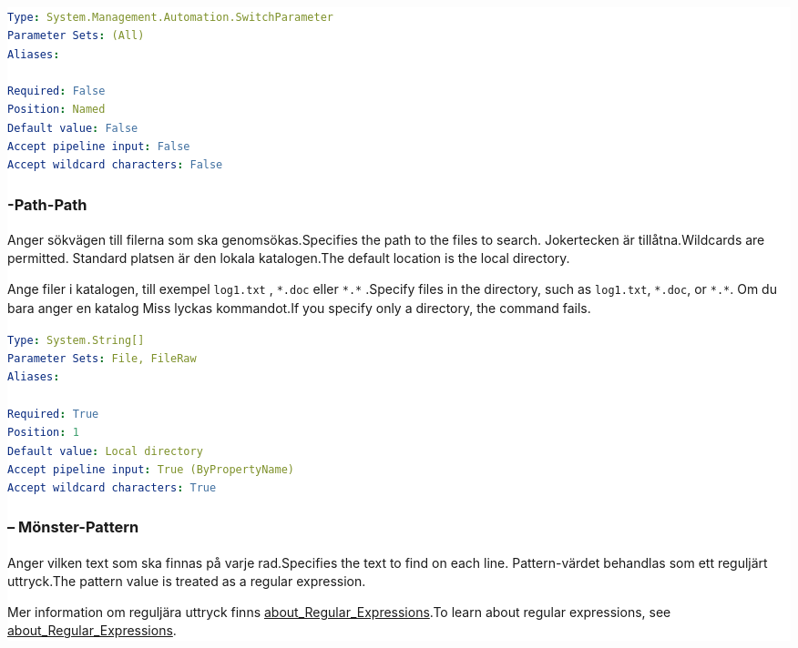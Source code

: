 ```yaml
Type: System.Management.Automation.SwitchParameter
Parameter Sets: (All)
Aliases:

Required: False
Position: Named
Default value: False
Accept pipeline input: False
Accept wildcard characters: False
```

### <span data-ttu-id="e1525-316">-Path</span><span class="sxs-lookup"><span data-stu-id="e1525-316">-Path</span></span>

<span data-ttu-id="e1525-317">Anger sökvägen till filerna som ska genomsökas.</span><span class="sxs-lookup"><span data-stu-id="e1525-317">Specifies the path to the files to search.</span></span> <span data-ttu-id="e1525-318">Jokertecken är tillåtna.</span><span class="sxs-lookup"><span data-stu-id="e1525-318">Wildcards are permitted.</span></span> <span data-ttu-id="e1525-319">Standard platsen är den lokala katalogen.</span><span class="sxs-lookup"><span data-stu-id="e1525-319">The default location is the local directory.</span></span>

<span data-ttu-id="e1525-320">Ange filer i katalogen, till exempel `log1.txt` , `*.doc` eller `*.*` .</span><span class="sxs-lookup"><span data-stu-id="e1525-320">Specify files in the directory, such as `log1.txt`, `*.doc`, or `*.*`.</span></span> <span data-ttu-id="e1525-321">Om du bara anger en katalog Miss lyckas kommandot.</span><span class="sxs-lookup"><span data-stu-id="e1525-321">If you specify only a directory, the command fails.</span></span>

```yaml
Type: System.String[]
Parameter Sets: File, FileRaw
Aliases:

Required: True
Position: 1
Default value: Local directory
Accept pipeline input: True (ByPropertyName)
Accept wildcard characters: True
```

### <span data-ttu-id="e1525-322">– Mönster</span><span class="sxs-lookup"><span data-stu-id="e1525-322">-Pattern</span></span>

<span data-ttu-id="e1525-323">Anger vilken text som ska finnas på varje rad.</span><span class="sxs-lookup"><span data-stu-id="e1525-323">Specifies the text to find on each line.</span></span> <span data-ttu-id="e1525-324">Pattern-värdet behandlas som ett reguljärt uttryck.</span><span class="sxs-lookup"><span data-stu-id="e1525-324">The pattern value is treated as a regular expression.</span></span>

<span data-ttu-id="e1525-325">Mer information om reguljära uttryck finns [about_Regular_Expressions](../Microsoft.PowerShell.Core/About/about_Regular_Expressions.md).</span><span class="sxs-lookup"><span data-stu-id="e1525-325">To learn about regular expressions, see [about_Regular_Expressions](../Microsoft.PowerShell.Core/About/about_Regular_Expressions.md).</span></span>
